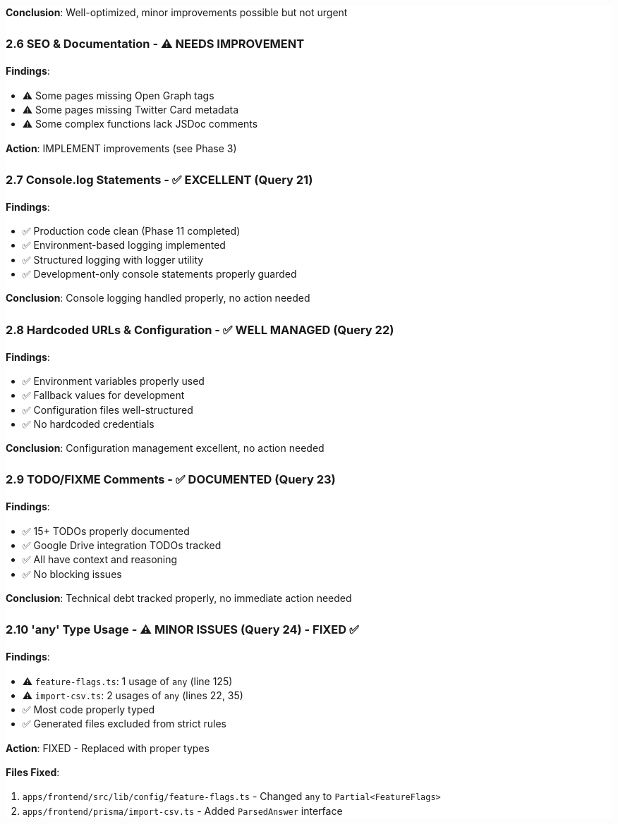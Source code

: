 **Conclusion**: Well-optimized, minor improvements possible but not urgent

### 2.6 SEO & Documentation - ⚠️ NEEDS IMPROVEMENT

**Findings**:
- ⚠️ Some pages missing Open Graph tags
- ⚠️ Some pages missing Twitter Card metadata
- ⚠️ Some complex functions lack JSDoc comments

**Action**: IMPLEMENT improvements (see Phase 3)

### 2.7 Console.log Statements - ✅ EXCELLENT (Query 21)

**Findings**:
- ✅ Production code clean (Phase 11 completed)
- ✅ Environment-based logging implemented
- ✅ Structured logging with logger utility
- ✅ Development-only console statements properly guarded

**Conclusion**: Console logging handled properly, no action needed

### 2.8 Hardcoded URLs & Configuration - ✅ WELL MANAGED (Query 22)

**Findings**:
- ✅ Environment variables properly used
- ✅ Fallback values for development
- ✅ Configuration files well-structured
- ✅ No hardcoded credentials

**Conclusion**: Configuration management excellent, no action needed

### 2.9 TODO/FIXME Comments - ✅ DOCUMENTED (Query 23)

**Findings**:
- ✅ 15+ TODOs properly documented
- ✅ Google Drive integration TODOs tracked
- ✅ All have context and reasoning
- ✅ No blocking issues

**Conclusion**: Technical debt tracked properly, no immediate action needed

### 2.10 'any' Type Usage - ⚠️ MINOR ISSUES (Query 24) - FIXED ✅

**Findings**:
- ⚠️ `feature-flags.ts`: 1 usage of `any` (line 125)
- ⚠️ `import-csv.ts`: 2 usages of `any` (lines 22, 35)
- ✅ Most code properly typed
- ✅ Generated files excluded from strict rules

**Action**: FIXED - Replaced with proper types

**Files Fixed**:
1. `apps/frontend/src/lib/config/feature-flags.ts` - Changed `any` to `Partial<FeatureFlags>`
2. `apps/frontend/prisma/import-csv.ts` - Added `ParsedAnswer` interface
